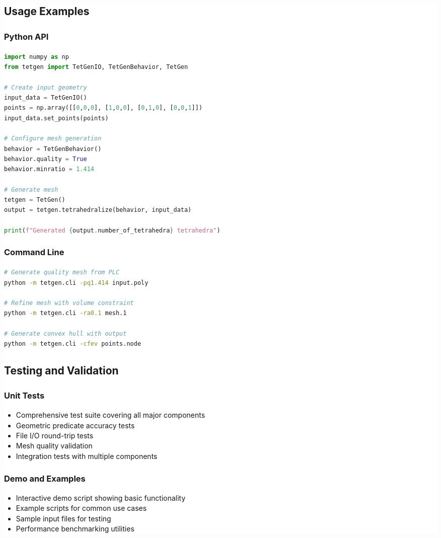 ## Usage Examples

### Python API
```python
import numpy as np
from tetgen import TetGenIO, TetGenBehavior, TetGen

# Create input geometry
input_data = TetGenIO()
points = np.array([[0,0,0], [1,0,0], [0,1,0], [0,0,1]])
input_data.set_points(points)

# Configure mesh generation
behavior = TetGenBehavior()
behavior.quality = True
behavior.minratio = 1.414

# Generate mesh
tetgen = TetGen()
output = tetgen.tetrahedralize(behavior, input_data)

print(f"Generated {output.number_of_tetrahedra} tetrahedra")
```

### Command Line
```bash
# Generate quality mesh from PLC
python -m tetgen.cli -pq1.414 input.poly

# Refine mesh with volume constraint
python -m tetgen.cli -ra0.1 mesh.1

# Generate convex hull with output
python -m tetgen.cli -cfev points.node
```

## Testing and Validation

### Unit Tests
- Comprehensive test suite covering all major components
- Geometric predicate accuracy tests
- File I/O round-trip tests
- Mesh quality validation
- Integration tests with multiple components

### Demo and Examples
- Interactive demo script showing basic functionality
- Example scripts for common use cases
- Sample input files for testing
- Performance benchmarking utilities
